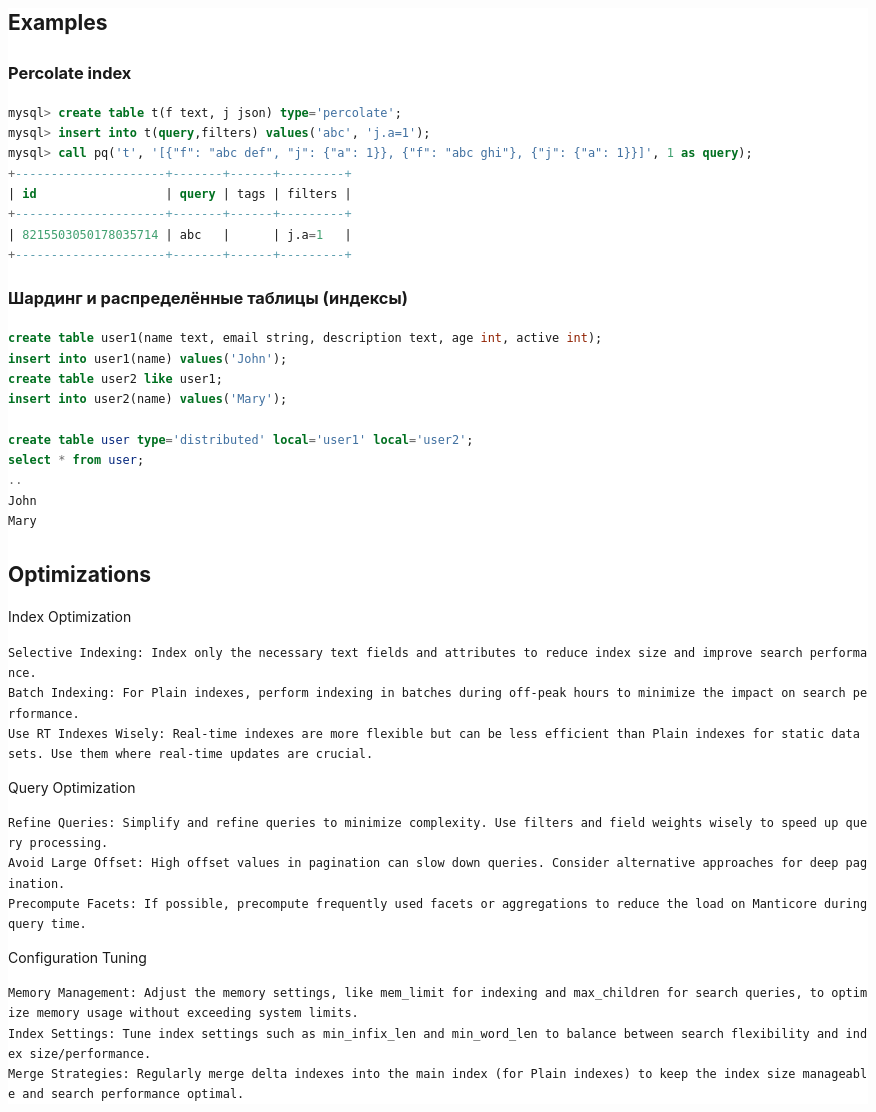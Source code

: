 ## Examples
### Percolate index
```sql
mysql> create table t(f text, j json) type='percolate';
mysql> insert into t(query,filters) values('abc', 'j.a=1');
mysql> call pq('t', '[{"f": "abc def", "j": {"a": 1}}, {"f": "abc ghi"}, {"j": {"a": 1}}]', 1 as query);
+---------------------+-------+------+---------+
| id                  | query | tags | filters |
+---------------------+-------+------+---------+
| 8215503050178035714 | abc   |      | j.a=1   |
+---------------------+-------+------+---------+
```
### Шардинг и распределённые таблицы (индексы)
```sql
create table user1(name text, email string, description text, age int, active int);
insert into user1(name) values('John');
create table user2 like user1;
insert into user2(name) values('Mary');

create table user type='distributed' local='user1' local='user2';
select * from user;
..
John
Mary
```
## Optimizations
Index Optimization

    Selective Indexing: Index only the necessary text fields and attributes to reduce index size and improve search performance.
    Batch Indexing: For Plain indexes, perform indexing in batches during off-peak hours to minimize the impact on search performance.
    Use RT Indexes Wisely: Real-time indexes are more flexible but can be less efficient than Plain indexes for static data sets. Use them where real-time updates are crucial.

Query Optimization

    Refine Queries: Simplify and refine queries to minimize complexity. Use filters and field weights wisely to speed up query processing.
    Avoid Large Offset: High offset values in pagination can slow down queries. Consider alternative approaches for deep pagination.
    Precompute Facets: If possible, precompute frequently used facets or aggregations to reduce the load on Manticore during query time.

Configuration Tuning

    Memory Management: Adjust the memory settings, like mem_limit for indexing and max_children for search queries, to optimize memory usage without exceeding system limits.
    Index Settings: Tune index settings such as min_infix_len and min_word_len to balance between search flexibility and index size/performance.
    Merge Strategies: Regularly merge delta indexes into the main index (for Plain indexes) to keep the index size manageable and search performance optimal.
